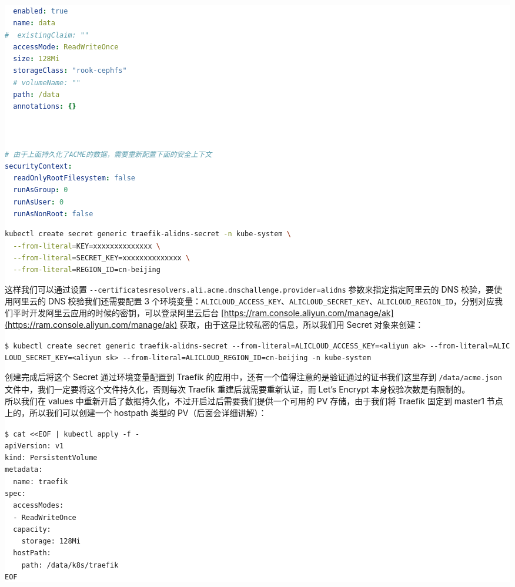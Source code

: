 ```yaml
  enabled: true
  name: data
#  existingClaim: ""
  accessMode: ReadWriteOnce
  size: 128Mi
  storageClass: "rook-cephfs"
  # volumeName: ""
  path: /data
  annotations: {}



# 由于上面持久化了ACME的数据，需要重新配置下面的安全上下文
securityContext:
  readOnlyRootFilesystem: false
  runAsGroup: 0
  runAsUser: 0
  runAsNonRoot: false
```

```bash
kubectl create secret generic traefik-alidns-secret -n kube-system \
  --from-literal=KEY=xxxxxxxxxxxxxx \
  --from-literal=SECRET_KEY=xxxxxxxxxxxxxx \
  --from-literal=REGION_ID=cn-beijing
```

这样我们可以通过设置 `--certificatesresolvers.ali.acme.dnschallenge.provider=alidns` 参数来指定指定阿里云的 DNS 校验，要使用阿里云的 DNS 校验我们还需要配置 3 个环境变量：`ALICLOUD_ACCESS_KEY`、`ALICLOUD_SECRET_KEY`、`ALICLOUD_REGION_ID`，分别对应我们平时开发阿里云应用的时候的密钥，可以登录阿里云后台 [https://ram.console.aliyun.com/manage/ak](https://ram.console.aliyun.com/manage/ak) 获取，由于这是比较私密的信息，所以我们用 Secret 对象来创建：
```shell
$ kubectl create secret generic traefik-alidns-secret --from-literal=ALICLOUD_ACCESS_KEY=<aliyun ak> --from-literal=ALICLOUD_SECRET_KEY=<aliyun sk> --from-literal=ALICLOUD_REGION_ID=cn-beijing -n kube-system
```


创建完成后将这个 Secret 通过环境变量配置到 Traefik 的应用中，还有一个值得注意的是验证通过的证书我们这里存到 `/data/acme.json` 文件中，我们一定要将这个文件持久化，否则每次 Traefik 重建后就需要重新认证，而 Let’s Encrypt 本身校验次数是有限制的。<br />所以我们在 values 中重新开启了数据持久化，不过开启过后需要我们提供一个可用的 PV 存储，由于我们将 Traefik 固定到 master1 节点上的，所以我们可以创建一个 hostpath 类型的 PV（后面会详细讲解）：
```shell
$ cat <<EOF | kubectl apply -f -
apiVersion: v1
kind: PersistentVolume
metadata:
  name: traefik
spec:
  accessModes:
  - ReadWriteOnce
  capacity:
    storage: 128Mi
  hostPath:
    path: /data/k8s/traefik
EOF
```
